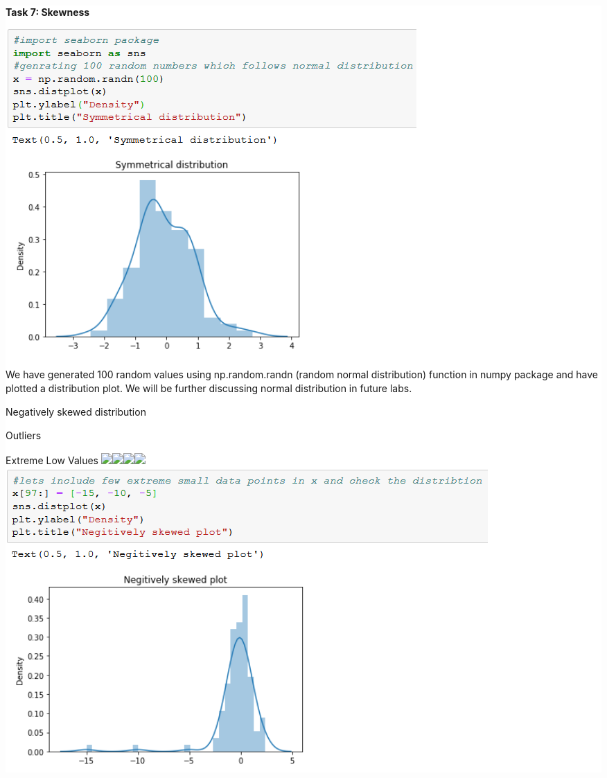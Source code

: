 **Task 7: Skewness**

![](./images/da/Aspose.Words.8e0affcc-ac68-4184-94d3-69ce9332cabb.062.png)

We have generated 100 random values using np.random.randn (random normal distribution) function in numpy package and have plotted a distribution plot.  We will be further discussing normal distribution in future labs.





Negatively skewed distribution 

Outliers

Extreme Low Values
![](./images/da/Aspose.Words.8e0affcc-ac68-4184-94d3-69ce9332cabb.063.png)![](./images/da/Aspose.Words.8e0affcc-ac68-4184-94d3-69ce9332cabb.064.png)![](./images/da/Aspose.Words.8e0affcc-ac68-4184-94d3-69ce9332cabb.065.png)![](./images/da/Aspose.Words.8e0affcc-ac68-4184-94d3-69ce9332cabb.066.png)![](./images/da/Aspose.Words.8e0affcc-ac68-4184-94d3-69ce9332cabb.067.png)
